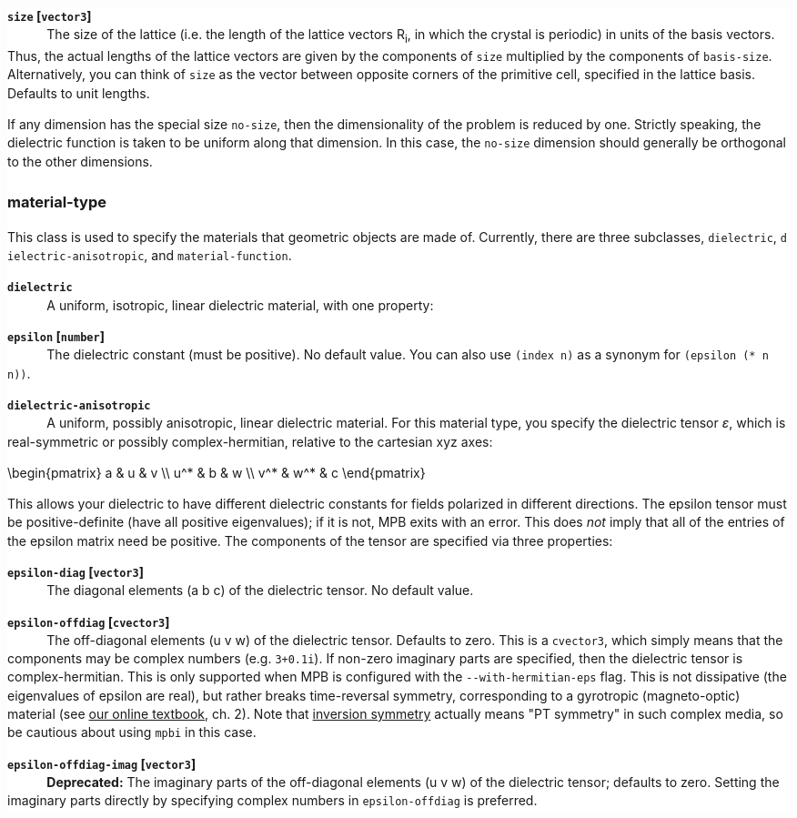 **`size` [`vector3`]**  
&nbsp;&nbsp;&nbsp;&nbsp;&nbsp;&nbsp;&nbsp;&nbsp;&nbsp;&nbsp;
The size of the lattice (i.e. the length of the lattice vectors R<sub>i</sub>, in which the crystal is periodic) in units of the basis vectors. Thus, the actual lengths of the lattice vectors are given by the components of `size` multiplied by the components of `basis-size`. Alternatively, you can think of `size` as the vector between opposite corners of the primitive cell, specified in the lattice basis. Defaults to unit lengths.

If any dimension has the special size `no-size`, then the dimensionality of the problem is reduced by one. Strictly speaking, the dielectric function is taken to be uniform along that dimension. In this case, the `no-size` dimension should generally be orthogonal to the other dimensions.

### material-type

This class is used to specify the materials that geometric objects are made of. Currently, there are three subclasses, `dielectric`, `dielectric-anisotropic`, and `material-function`.

**`dielectric`**  
&nbsp;&nbsp;&nbsp;&nbsp;&nbsp;&nbsp;&nbsp;&nbsp;&nbsp;&nbsp;
A uniform, isotropic, linear dielectric material, with one property:

**`epsilon` [`number`]**  
&nbsp;&nbsp;&nbsp;&nbsp;&nbsp;&nbsp;&nbsp;&nbsp;&nbsp;&nbsp;
The dielectric constant (must be positive). No default value. You can also use `(index n)` as a synonym for `(epsilon (* n n))`.

**`dielectric-anisotropic`**  
&nbsp;&nbsp;&nbsp;&nbsp;&nbsp;&nbsp;&nbsp;&nbsp;&nbsp;&nbsp;
A uniform, possibly anisotropic, linear dielectric material. For this material type, you specify the dielectric tensor $\varepsilon$, which is real-symmetric or possibly complex-hermitian, relative to the cartesian xyz axes:

\\begin{pmatrix} a & u & v \\\\ u^\* & b & w \\\\ v^\* & w^\* & c \\end{pmatrix}

This allows your dielectric to have different dielectric constants for fields polarized in different directions. The epsilon tensor must be positive-definite (have all positive eigenvalues); if it is not, MPB exits with an error. This does *not* imply that all of the entries of the epsilon matrix need be positive. The components of the tensor are specified via three properties:

**`epsilon-diag` [`vector3`]**  
&nbsp;&nbsp;&nbsp;&nbsp;&nbsp;&nbsp;&nbsp;&nbsp;&nbsp;&nbsp;
The diagonal elements (a b c) of the dielectric tensor. No default value.

**`epsilon-offdiag` [`cvector3`]**  
&nbsp;&nbsp;&nbsp;&nbsp;&nbsp;&nbsp;&nbsp;&nbsp;&nbsp;&nbsp;
The off-diagonal elements (u v w) of the dielectric tensor. Defaults to zero. This is a `cvector3`, which simply means that the components may be complex numbers (e.g. `3+0.1i`). If non-zero imaginary parts are specified, then the dielectric tensor is complex-hermitian. This is only supported when MPB is configured with the `--with-hermitian-eps` flag. This is not dissipative (the eigenvalues of epsilon are real), but rather breaks time-reversal symmetry, corresponding to a gyrotropic (magneto-optic) material (see [our online textbook](http://ab-initio.mit.edu/book), ch. 2). Note that [inversion symmetry](Scheme_User_Interface.md#inversion-symmetry) actually means "PT symmetry" in such complex media, so be cautious about using `mpbi` in this case.

**`epsilon-offdiag-imag` [`vector3`]**  
&nbsp;&nbsp;&nbsp;&nbsp;&nbsp;&nbsp;&nbsp;&nbsp;&nbsp;&nbsp;
**Deprecated:** The imaginary parts of the off-diagonal elements (u v w) of the dielectric tensor; defaults to zero. Setting the imaginary parts directly by specifying complex numbers in `epsilon-offdiag` is preferred.
